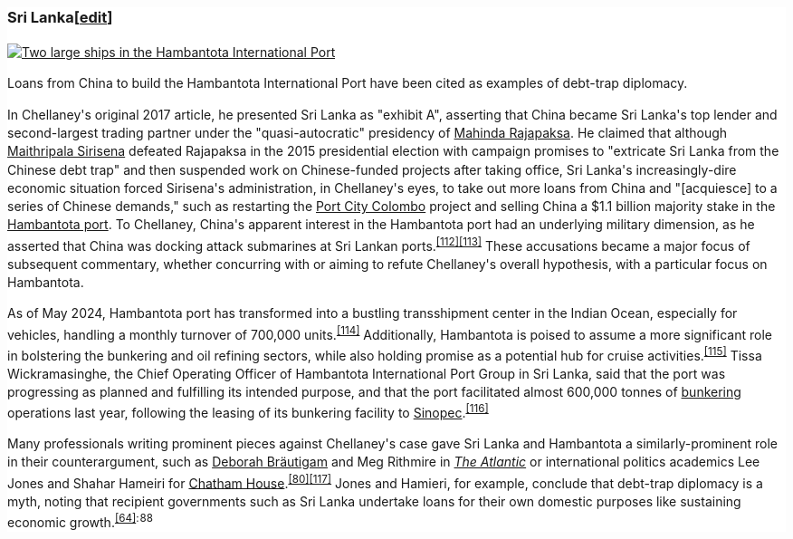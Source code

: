 ### Sri Lanka\[[edit](https://en.wikipedia.org/w/index.php?title=Debt-trap_diplomacy&action=edit&section=14 "Edit section: Sri Lanka")\]

[![Two large ships in the Hambantota International Port](https://upload.wikimedia.org/wikipedia/commons/thumb/a/a2/Hambantota_Port_Docks_two_ships.jpg/220px-Hambantota_Port_Docks_two_ships.jpg)](https://en.wikipedia.org/wiki/File:Hambantota_Port_Docks_two_ships.jpg)

Loans from China to build the Hambantota International Port have been cited as examples of debt-trap diplomacy.

In Chellaney's original 2017 article, he presented Sri Lanka as "exhibit A", asserting that China became Sri Lanka's top lender and second-largest trading partner under the "quasi-autocratic" presidency of [Mahinda Rajapaksa](https://en.wikipedia.org/wiki/Mahinda_Rajapaksa "Mahinda Rajapaksa"). He claimed that although [Maithripala Sirisena](https://en.wikipedia.org/wiki/Maithripala_Sirisena "Maithripala Sirisena") defeated Rajapaksa in the 2015 presidential election with campaign promises to "extricate Sri Lanka from the Chinese debt trap" and then suspended work on Chinese-funded projects after taking office, Sri Lanka's increasingly-dire economic situation forced Sirisena's administration, in Chellaney's eyes, to take out more loans from China and "\[acquiesce\] to a series of Chinese demands," such as restarting the [Port City Colombo](https://en.wikipedia.org/wiki/Port_City_Colombo "Port City Colombo") project and selling China a $1.1 billion majority stake in the [Hambantota port](https://en.wikipedia.org/wiki/Hambantota_port "Hambantota port"). To Chellaney, China's apparent interest in the Hambantota port had an underlying military dimension, as he asserted that China was docking attack submarines at Sri Lankan ports.<sup id="cite_ref-Cheallaney_ASPI_112-0"><a href="https://en.wikipedia.org/wiki/Debt-trap_diplomacy#cite_note-Cheallaney_ASPI-112">[112]</a></sup><sup id="cite_ref-113"><a href="https://en.wikipedia.org/wiki/Debt-trap_diplomacy#cite_note-113">[113]</a></sup> These accusations became a major focus of subsequent commentary, whether concurring with or aiming to refute Chellaney's overall hypothesis, with a particular focus on Hambantota.

As of May 2024, Hambantota port has transformed into a bustling transshipment center in the Indian Ocean, especially for vehicles, handling a monthly turnover of 700,000 units.<sup id="cite_ref-114"><a href="https://en.wikipedia.org/wiki/Debt-trap_diplomacy#cite_note-114">[114]</a></sup> Additionally, Hambantota is poised to assume a more significant role in bolstering the bunkering and oil refining sectors, while also holding promise as a potential hub for cruise activities.<sup id="cite_ref-115"><a href="https://en.wikipedia.org/wiki/Debt-trap_diplomacy#cite_note-115">[115]</a></sup> Tissa Wickramasinghe, the Chief Operating Officer of Hambantota International Port Group in Sri Lanka, said that the port was progressing as planned and fulfilling its intended purpose, and that the port facilitated almost 600,000 tonnes of [bunkering](https://en.wikipedia.org/wiki/Bunkering "Bunkering") operations last year, following the leasing of its bunkering facility to [Sinopec](https://en.wikipedia.org/wiki/Sinopec "Sinopec").<sup id="cite_ref-116"><a href="https://en.wikipedia.org/wiki/Debt-trap_diplomacy#cite_note-116">[116]</a></sup>

Many professionals writing prominent pieces against Chellaney's case gave Sri Lanka and Hambantota a similarly-prominent role in their counterargument, such as [Deborah Bräutigam](https://en.wikipedia.org/wiki/Deborah_Br%C3%A4utigam "Deborah Bräutigam") and Meg Rithmire in _[The Atlantic](https://en.wikipedia.org/wiki/The_Atlantic "The Atlantic")_ or international politics academics Lee Jones and Shahar Hameiri for [Chatham House](https://en.wikipedia.org/wiki/Chatham_House "Chatham House").<sup id="cite_ref-Rithmire_2021_80-1"><a href="https://en.wikipedia.org/wiki/Debt-trap_diplomacy#cite_note-Rithmire_2021-80">[80]</a></sup><sup id="cite_ref-ChathamHouse_117-0"><a href="https://en.wikipedia.org/wiki/Debt-trap_diplomacy#cite_note-ChathamHouse-117">[117]</a></sup> Jones and Hamieri, for example, conclude that debt-trap diplomacy is a myth, noting that recipient governments such as Sri Lanka undertake loans for their own domestic purposes like sustaining economic growth.<sup id="cite_ref-Garlick_2024_64-3"><a href="https://en.wikipedia.org/wiki/Debt-trap_diplomacy#cite_note-Garlick_2024-64">[64]</a></sup><sup><span title="Page: 88">: 88 </span></sup> 
